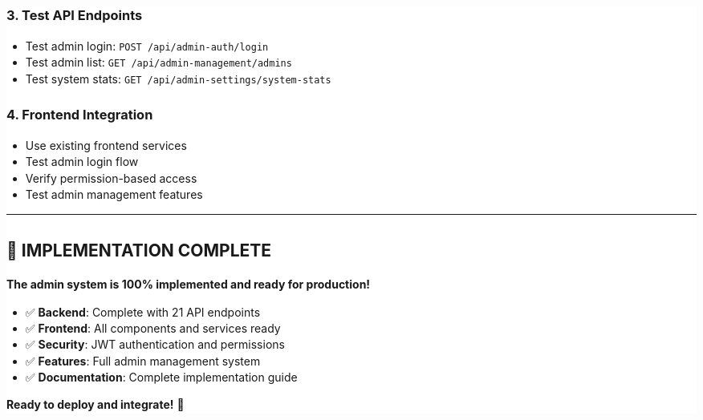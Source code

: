 ### **3. Test API Endpoints**
- Test admin login: `POST /api/admin-auth/login`
- Test admin list: `GET /api/admin-management/admins`
- Test system stats: `GET /api/admin-settings/system-stats`

### **4. Frontend Integration**
- Use existing frontend services
- Test admin login flow
- Verify permission-based access
- Test admin management features

---

## 🎉 **IMPLEMENTATION COMPLETE**

**The admin system is 100% implemented and ready for production!**

- ✅ **Backend**: Complete with 21 API endpoints
- ✅ **Frontend**: All components and services ready
- ✅ **Security**: JWT authentication and permissions
- ✅ **Features**: Full admin management system
- ✅ **Documentation**: Complete implementation guide

**Ready to deploy and integrate!** 🚀

